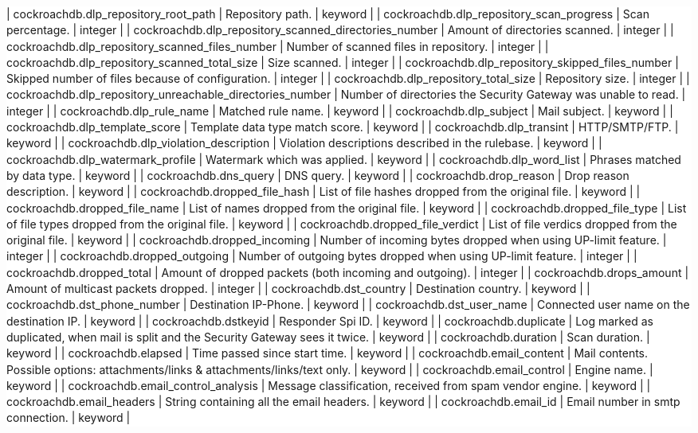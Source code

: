 | cockroachdb.dlp_repository_root_path | Repository path. | keyword |
| cockroachdb.dlp_repository_scan_progress | Scan percentage. | integer |
| cockroachdb.dlp_repository_scanned_directories_number | Amount of directories scanned. | integer |
| cockroachdb.dlp_repository_scanned_files_number | Number of scanned files in repository. | integer |
| cockroachdb.dlp_repository_scanned_total_size | Size scanned. | integer |
| cockroachdb.dlp_repository_skipped_files_number | Skipped number of files because of configuration. | integer |
| cockroachdb.dlp_repository_total_size | Repository size. | integer |
| cockroachdb.dlp_repository_unreachable_directories_number | Number of directories the Security Gateway was unable to read. | integer |
| cockroachdb.dlp_rule_name | Matched rule name. | keyword |
| cockroachdb.dlp_subject | Mail subject. | keyword |
| cockroachdb.dlp_template_score | Template data type match score. | keyword |
| cockroachdb.dlp_transint | HTTP/SMTP/FTP. | keyword |
| cockroachdb.dlp_violation_description | Violation descriptions described in the rulebase. | keyword |
| cockroachdb.dlp_watermark_profile | Watermark which was applied. | keyword |
| cockroachdb.dlp_word_list | Phrases matched by data type. | keyword |
| cockroachdb.dns_query | DNS query. | keyword |
| cockroachdb.drop_reason | Drop reason description. | keyword |
| cockroachdb.dropped_file_hash | List of file hashes dropped from the original file. | keyword |
| cockroachdb.dropped_file_name | List of names dropped from the original file. | keyword |
| cockroachdb.dropped_file_type | List of file types dropped from the original file. | keyword |
| cockroachdb.dropped_file_verdict | List of file verdics dropped from the original file. | keyword |
| cockroachdb.dropped_incoming | Number of incoming bytes dropped when using UP-limit feature. | integer |
| cockroachdb.dropped_outgoing | Number of outgoing bytes dropped when using UP-limit feature. | integer |
| cockroachdb.dropped_total | Amount of dropped packets (both incoming and outgoing). | integer |
| cockroachdb.drops_amount | Amount of multicast packets dropped. | integer |
| cockroachdb.dst_country | Destination country. | keyword |
| cockroachdb.dst_phone_number | Destination IP-Phone. | keyword |
| cockroachdb.dst_user_name | Connected user name on the destination IP. | keyword |
| cockroachdb.dstkeyid | Responder Spi ID. | keyword |
| cockroachdb.duplicate | Log marked as duplicated, when mail is split and the Security Gateway sees it twice. | keyword |
| cockroachdb.duration | Scan duration. | keyword |
| cockroachdb.elapsed | Time passed since start time. | keyword |
| cockroachdb.email_content | Mail contents. Possible options: attachments/links & attachments/links/text only. | keyword |
| cockroachdb.email_control | Engine name. | keyword |
| cockroachdb.email_control_analysis | Message classification, received from spam vendor engine. | keyword |
| cockroachdb.email_headers | String containing all the email headers. | keyword |
| cockroachdb.email_id | Email number in smtp connection. | keyword |